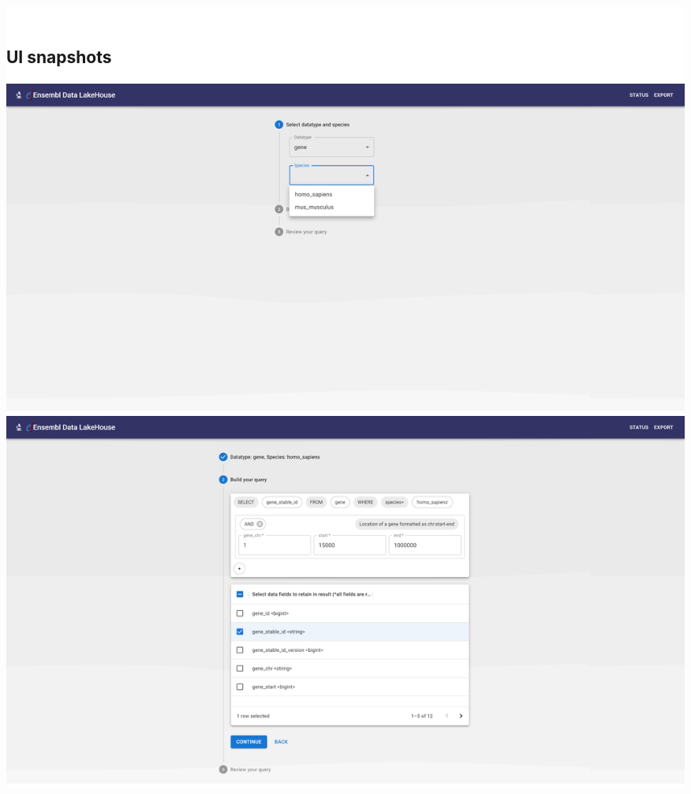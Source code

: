 <br>

## UI snapshots
![Home page 1](./ui-snapshots/home_1.png)
![Home page 2](./ui-snapshots/home_2.png)